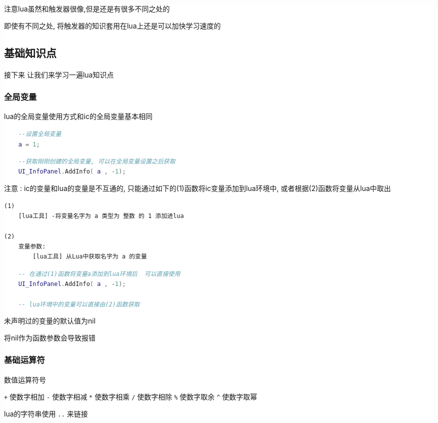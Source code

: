 注意lua虽然和触发器很像,但是还是有很多不同之处的

即使有不同之处, 将触发器的知识套用在lua上还是可以加快学习速度的


## 基础知识点

接下来 让我们来学习一遍lua知识点

### 全局变量
lua的全局变量使用方式和ic的全局变量基本相同

```lua
    --设置全局变量
    a = 1;
```

```lua
    --获取刚刚创建的全局变量, 可以在全局变量设置之后获取
    UI_InfoPanel.AddInfo( a , -1);
```

注意 : ic的变量和lua的变量是不互通的, 只能通过如下的(1)函数将ic变量添加到lua环境中, 或者根据(2)函数将变量从lua中取出

```
(1)
    [lua工具] -将变量名字为 a 类型为 整数 的 1 添加进lua

(2)
    变量参数: 
        [lua工具] 从Lua中获取名字为 a 的变量
```

```lua
    -- 在通过(1)函数将变量a添加到lua环境后  可以直接使用
    UI_InfoPanel.AddInfo( a , -1);

    -- lua环境中的变量可以直接由(2)函数获取
```

未声明过的变量的默认值为nil

将nil作为函数参数会导致报错


### 基础运算符

数值运算符号

`+` 使数字相加
`-` 使数字相减
`*` 使数字相乘
`/` 使数字相除
`%` 使数字取余
`^` 使数字取幂



lua的字符串使用 `..` 来链接
